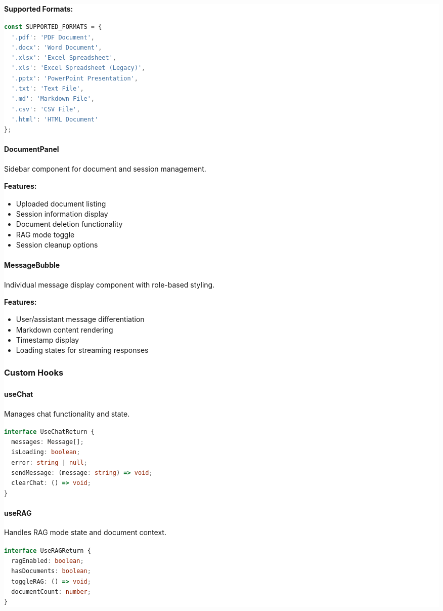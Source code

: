 **Supported Formats:**
```typescript
const SUPPORTED_FORMATS = {
  '.pdf': 'PDF Document',
  '.docx': 'Word Document', 
  '.xlsx': 'Excel Spreadsheet',
  '.xls': 'Excel Spreadsheet (Legacy)',
  '.pptx': 'PowerPoint Presentation',
  '.txt': 'Text File',
  '.md': 'Markdown File',
  '.csv': 'CSV File',
  '.html': 'HTML Document'
};
```

#### DocumentPanel
Sidebar component for document and session management.

**Features:**
- Uploaded document listing
- Session information display
- Document deletion functionality
- RAG mode toggle
- Session cleanup options

#### MessageBubble
Individual message display component with role-based styling.

**Features:**
- User/assistant message differentiation
- Markdown content rendering
- Timestamp display
- Loading states for streaming responses

### Custom Hooks

#### useChat
Manages chat functionality and state.

```typescript
interface UseChatReturn {
  messages: Message[];
  isLoading: boolean;
  error: string | null;
  sendMessage: (message: string) => void;
  clearChat: () => void;
}
```

#### useRAG
Handles RAG mode state and document context.

```typescript
interface UseRAGReturn {
  ragEnabled: boolean;
  hasDocuments: boolean;
  toggleRAG: () => void;
  documentCount: number;
}
```
